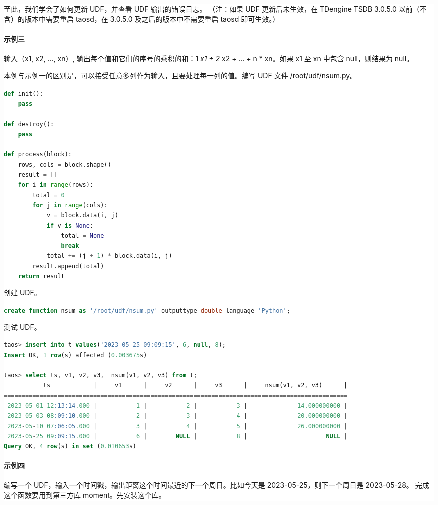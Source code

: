至此，我们学会了如何更新 UDF，并查看 UDF 输出的错误日志。
（注：如果 UDF 更新后未生效，在 TDengine TSDB 3.0.5.0 以前（不含）的版本中需要重启 taosd，在 3.0.5.0 及之后的版本中不需要重启 taosd 即可生效。）

#### 示例三

输入（x1, x2, ..., xn）, 输出每个值和它们的序号的乘积的和：1 *x1 + 2* x2 + ... + n * xn。如果 x1 至 xn 中包含 null，则结果为 null。

本例与示例一的区别是，可以接受任意多列作为输入，且要处理每一列的值。编写 UDF 文件 /root/udf/nsum.py。

```python
def init():
    pass

def destroy():
    pass

def process(block):
    rows, cols = block.shape()
    result = []
    for i in range(rows):
        total = 0
        for j in range(cols):
            v = block.data(i, j)
            if v is None:
                total = None
                break
            total += (j + 1) * block.data(i, j)
        result.append(total)
    return result
```

创建 UDF。

```sql
create function nsum as '/root/udf/nsum.py' outputtype double language 'Python';
```

测试 UDF。

```sql
taos> insert into t values('2023-05-25 09:09:15', 6, null, 8);
Insert OK, 1 row(s) affected (0.003675s)

taos> select ts, v1, v2, v3,  nsum(v1, v2, v3) from t;
           ts            |     v1      |     v2      |     v3      |     nsum(v1, v2, v3)      |
================================================================================================
 2023-05-01 12:13:14.000 |           1 |           2 |           3 |              14.000000000 |
 2023-05-03 08:09:10.000 |           2 |           3 |           4 |              20.000000000 |
 2023-05-10 07:06:05.000 |           3 |           4 |           5 |              26.000000000 |
 2023-05-25 09:09:15.000 |           6 |        NULL |           8 |                      NULL |
Query OK, 4 row(s) in set (0.010653s)
```

#### 示例四

编写一个 UDF，输入一个时间戳，输出距离这个时间最近的下一个周日。比如今天是 2023-05-25，则下一个周日是 2023-05-28。
完成这个函数要用到第三方库 moment。先安装这个库。
